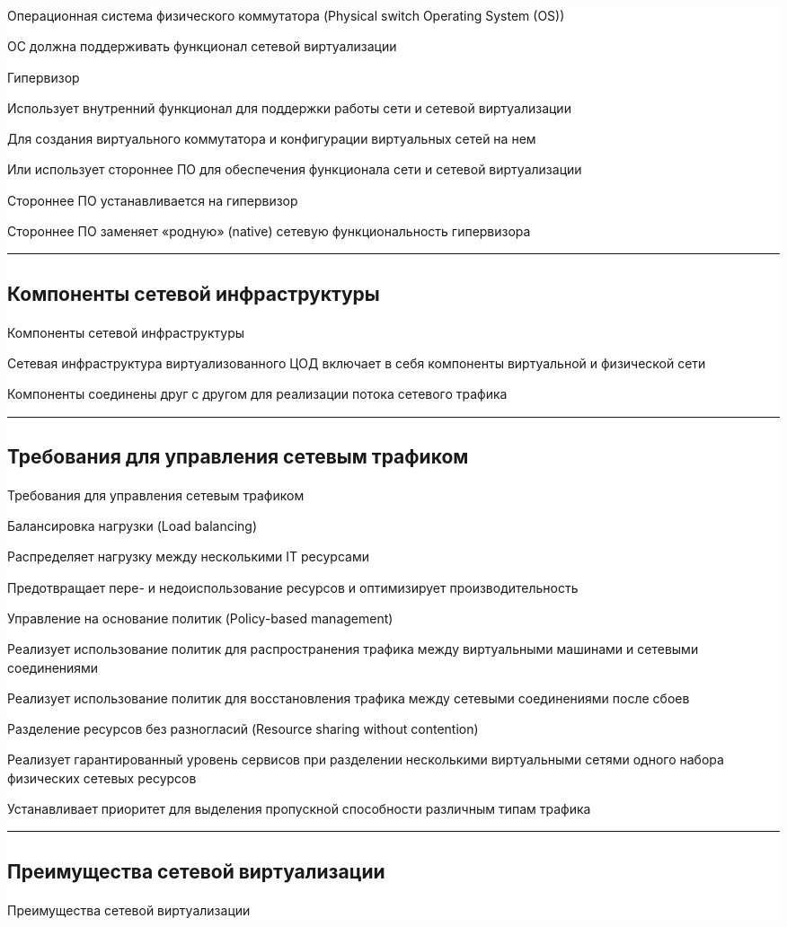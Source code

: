 Операционная система физического коммутатора (Physical switch Operating System (OS))

ОС должна поддерживать функционал сетевой виртуализации

Гипервизор

Использует внутренний функционал для поддержки работы сети и сетевой виртуализации

Для создания виртуального коммутатора и конфигурации виртуальных сетей на нем

Или использует стороннее ПО для обеспечения функционала сети и сетевой виртуализации

Стороннее ПО устанавливается на гипервизор

Стороннее ПО заменяет «родную» (native) сетевую функциональность гипервизора



---

## Компоненты сетевой инфраструктуры
Компоненты сетевой инфраструктуры

Сетевая инфраструктура виртуализованного ЦОД включает в себя компоненты виртуальной и физической сети

Компоненты соединены друг с другом для реализации потока сетевого трафика



---

## Требования для управления сетевым трафиком
Требования для управления сетевым трафиком

Балансировка нагрузки (Load balancing)

Распределяет нагрузку между несколькими IT ресурсами

Предотвращает пере- и недоиспользование ресурсов и оптимизирует производительность

Управление на основание политик (Policy-based management)

Реализует использование политик для распространения трафика между виртуальными машинами и сетевыми соединениями

Реализует использование политик для восстановления трафика между сетевыми соединениями после сбоев

Разделение ресурсов без разногласий (Resource sharing without contention)

Реализует гарантированный уровень сервисов при разделении несколькими виртуальными сетями одного набора физических сетевых ресурсов

Устанавливает приоритет для выделения пропускной способности различным типам трафика



---

## Преимущества сетевой виртуализации
Преимущества сетевой виртуализации
